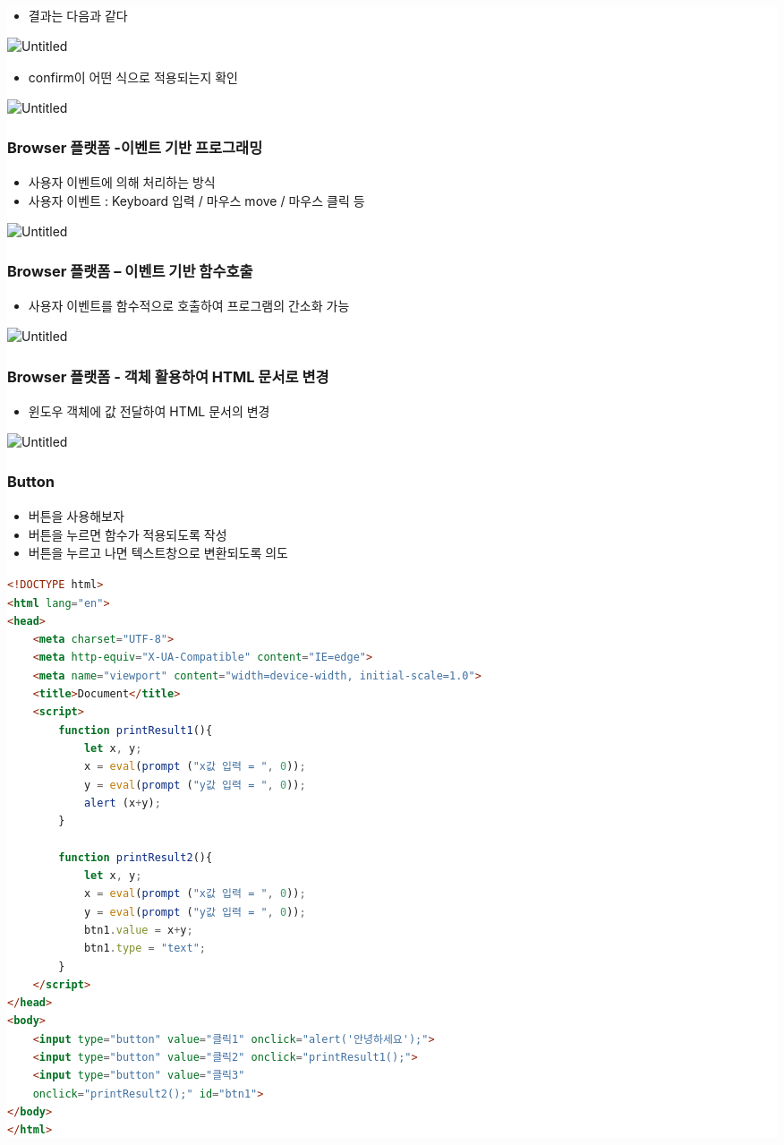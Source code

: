 - 결과는 다음과 같다

![Untitled](/images/json-practice_01/Untitled%2012.png)

- confirm이 어떤 식으로 적용되는지 확인

![Untitled](/images/json-practice_01/Untitled%2013.png)

### Browser 플랫폼 -이벤트 기반 프로그래밍

- 사용자 이벤트에 의해 처리하는 방식
- 사용자 이벤트 : Keyboard 입력 / 마우스 move / 마우스 클릭 등

![Untitled](/images/json-practice_01/Untitled%2014.png)

### Browser 플랫폼 – 이벤트 기반 함수호출

- 사용자 이벤트를 함수적으로 호출하여 프로그램의 간소화 가능

![Untitled](/images/json-practice_01/Untitled%2015.png)

### Browser 플랫폼 - 객체 활용하여 HTML 문서로 변경

- 윈도우 객체에 값 전달하여 HTML 문서의 변경

![Untitled](/images/json-practice_01/Untitled%2016.png)

### Button

- 버튼을 사용해보자
- 버튼을 누르면 함수가 적용되도록 작성
- 버튼을 누르고 나면 텍스트창으로 변환되도록 의도

```html
<!DOCTYPE html>
<html lang="en">
<head>
    <meta charset="UTF-8">
    <meta http-equiv="X-UA-Compatible" content="IE=edge">
    <meta name="viewport" content="width=device-width, initial-scale=1.0">
    <title>Document</title>
    <script>
        function printResult1(){
            let x, y;
            x = eval(prompt ("x값 입력 = ", 0));
            y = eval(prompt ("y값 입력 = ", 0));
            alert (x+y);
        }
        
        function printResult2(){
            let x, y;
            x = eval(prompt ("x값 입력 = ", 0));
            y = eval(prompt ("y값 입력 = ", 0));
            btn1.value = x+y;
            btn1.type = "text";
        }
    </script>
</head>
<body>
    <input type="button" value="클릭1" onclick="alert('안녕하세요');">
    <input type="button" value="클릭2" onclick="printResult1();">
    <input type="button" value="클릭3"
    onclick="printResult2();" id="btn1">
</body>
</html>
```